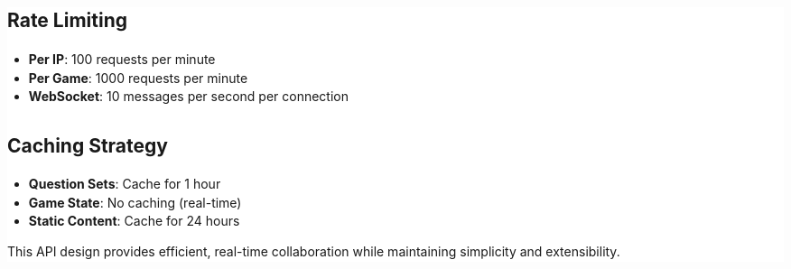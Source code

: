 ## Rate Limiting

- **Per IP**: 100 requests per minute
- **Per Game**: 1000 requests per minute
- **WebSocket**: 10 messages per second per connection

## Caching Strategy

- **Question Sets**: Cache for 1 hour
- **Game State**: No caching (real-time)
- **Static Content**: Cache for 24 hours

This API design provides efficient, real-time collaboration while maintaining simplicity and extensibility.
